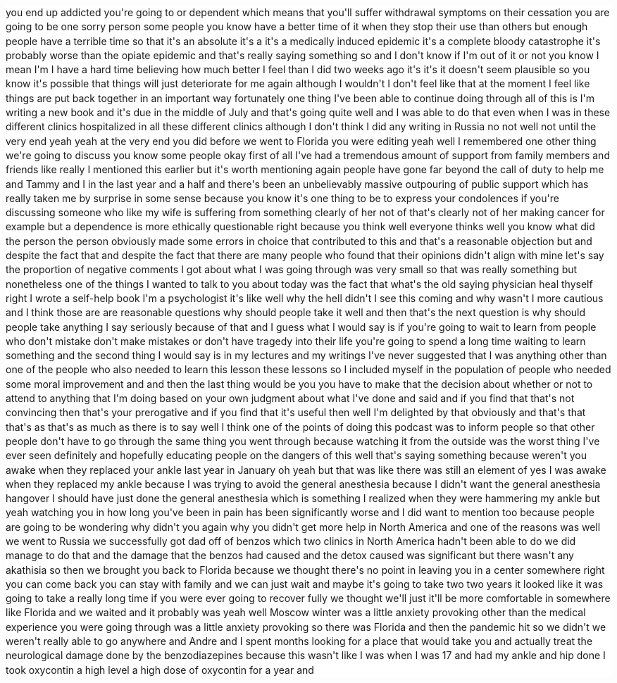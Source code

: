 you end up addicted you're going to or dependent which means that you'll suffer withdrawal symptoms on their cessation you are going to be one sorry person some people you know have a better time of it when they stop their use than others but enough people have a terrible time so that it's an absolute it's a it's a medically induced epidemic it's a complete bloody catastrophe it's probably worse than the opiate epidemic and that's really saying something so and I don't know if I'm out of it or not you know I mean I'm I have a hard time believing how much better I feel than I did two weeks ago it's it's it doesn't seem plausible so you know it's possible that things will just deteriorate for me again although I wouldn't I don't feel like that at the moment I feel like things are put back together in an important way fortunately one thing I've been able to continue doing through all of this is I'm writing a new book and it's due in the middle of July and that's going quite well and I was able to do that even when I was in these different clinics hospitalized in all these different clinics although I don't think I did any writing in Russia no not well not until the very end yeah yeah at the very end you did before we went to Florida you were editing yeah well I remembered one other thing we're going to discuss you know some people okay first of all I've had a tremendous amount of support from family members and friends like really I mentioned this earlier but it's worth mentioning again people have gone far beyond the call of duty to help me and Tammy and I in the last year and a half and there's been an unbelievably massive outpouring of public support which has really taken me by surprise in some sense because you know it's one thing to be to express your condolences if you're discussing someone who like my wife is suffering from something clearly of her not of that's clearly not of her making cancer for example but a dependence is more ethically questionable right because you think well everyone thinks well you know what did the person the person obviously made some errors in choice that contributed to this and that's a reasonable objection but and despite the fact that and despite the fact that there are many people who found that their opinions didn't align with mine let's say the proportion of negative comments I got about what I was going through was very small so that was really something but nonetheless one of the things I wanted to talk to you about today was the fact that what's the old saying physician heal thyself right I wrote a self-help book I'm a psychologist it's like well why the hell didn't I see this coming and why wasn't I more cautious and I think those are are reasonable questions why should people take it well and then that's the next question is why should people take anything I say seriously because of that and I guess what I would say is if you're going to wait to learn from people who don't mistake don't make mistakes or don't have tragedy into their life you're going to spend a long time waiting to learn something and the second thing I would say is in my lectures and my writings I've never suggested that I was anything other than one of the people who also needed to learn this lesson these lessons so I included myself in the population of people who needed some moral improvement and and then the last thing would be you you have to make that the decision about whether or not to attend to anything that I'm doing based on your own judgment about what I've done and said and if you find that that's not convincing then that's your prerogative and if you find that it's useful then well I'm delighted by that obviously and that's that that's as that's as much as there is to say well I think one of the points of doing this podcast was to inform people so that other people don't have to go through the same thing you went through because watching it from the outside was the worst thing I've ever seen definitely and hopefully educating people on the dangers of this well that's saying something because weren't you awake when they replaced your ankle last year in January oh yeah but that was like there was still an element of yes I was awake when they replaced my ankle because I was trying to avoid the general anesthesia because I didn't want the general anesthesia hangover I should have just done the general anesthesia which is something I realized when they were hammering my ankle but yeah watching you in how long you've been in pain has been significantly worse and I did want to mention too because people are going to be wondering why didn't you again why you didn't get more help in North America and one of the reasons was well we went to Russia we successfully got dad off of benzos which two clinics in North America hadn't been able to do we did manage to do that and the damage that the benzos had caused and the detox caused was significant but there wasn't any akathisia so then we brought you back to Florida because we thought there's no point in leaving you in a center somewhere right you can come back you can stay with family and we can just wait and maybe it's going to take two two years it looked like it was going to take a really long time if you were ever going to recover fully we thought we'll just it'll be more comfortable in somewhere like Florida and we waited and it probably was yeah well Moscow winter was a little anxiety provoking other than the medical experience you were going through was a little anxiety provoking so there was Florida and then the pandemic hit so we didn't we weren't really able to go anywhere and Andre and I spent months looking for a place that would take you and actually treat the neurological damage done by the benzodiazepines because this wasn't like I was when I was 17 and had my ankle and hip done I took oxycontin a high level a high dose of oxycontin for a year and
